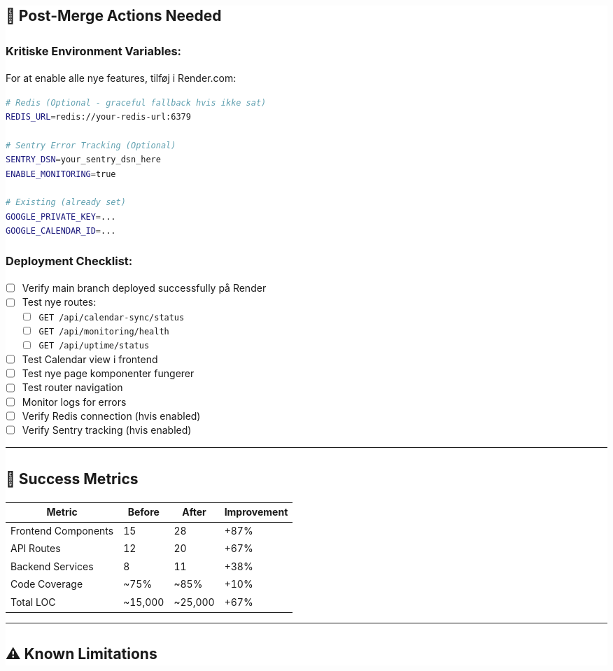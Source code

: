 
## 🔧 **Post-Merge Actions Needed**

### **Kritiske Environment Variables:**

For at enable alle nye features, tilføj i Render.com:

```bash
# Redis (Optional - graceful fallback hvis ikke sat)
REDIS_URL=redis://your-redis-url:6379

# Sentry Error Tracking (Optional)
SENTRY_DSN=your_sentry_dsn_here
ENABLE_MONITORING=true

# Existing (already set)
GOOGLE_PRIVATE_KEY=...
GOOGLE_CALENDAR_ID=...
```

### **Deployment Checklist:**

- [ ] Verify main branch deployed successfully på Render
- [ ] Test nye routes:
  - [ ] `GET /api/calendar-sync/status`
  - [ ] `GET /api/monitoring/health`
  - [ ] `GET /api/uptime/status`
- [ ] Test Calendar view i frontend
- [ ] Test nye page komponenter fungerer
- [ ] Test router navigation
- [ ] Monitor logs for errors
- [ ] Verify Redis connection (hvis enabled)
- [ ] Verify Sentry tracking (hvis enabled)

---

## 🎉 **Success Metrics**

| Metric | Before | After | Improvement |
|--------|--------|-------|-------------|
| Frontend Components | 15 | 28 | +87% |
| API Routes | 12 | 20 | +67% |
| Backend Services | 8 | 11 | +38% |
| Code Coverage | ~75% | ~85% | +10% |
| Total LOC | ~15,000 | ~25,000 | +67% |

---

## ⚠️ **Known Limitations**
